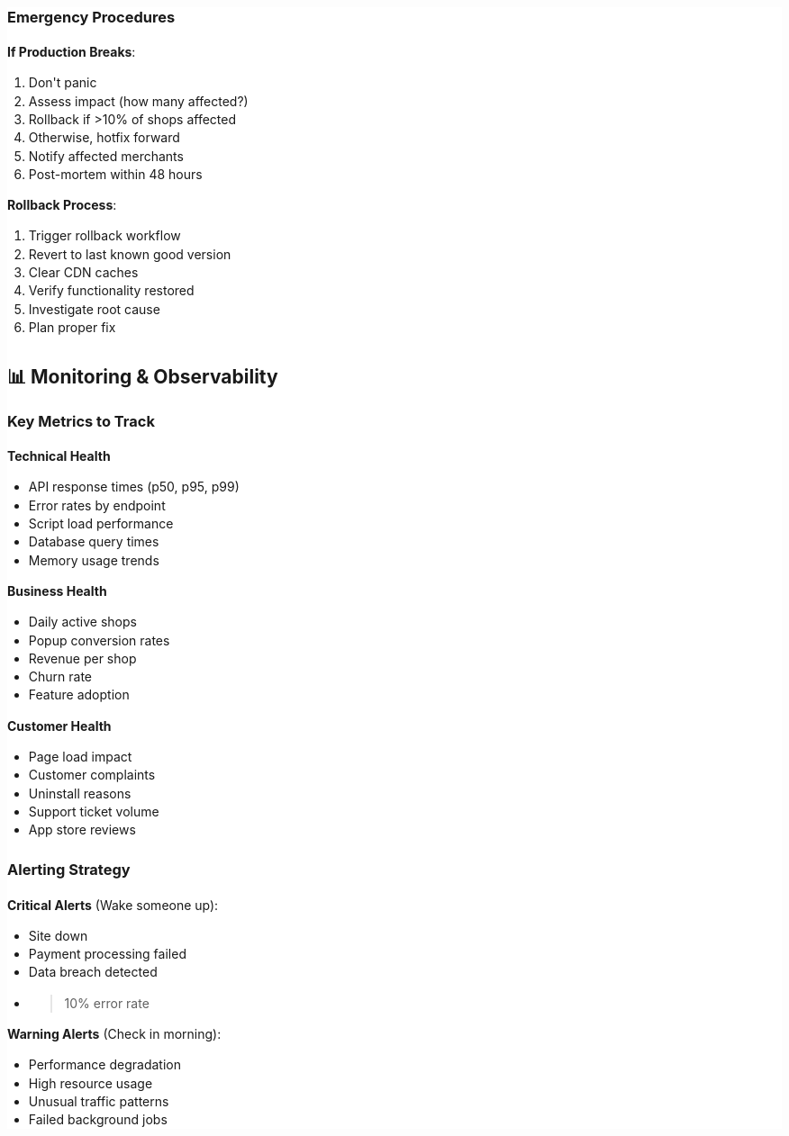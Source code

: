### Emergency Procedures

**If Production Breaks**:
1. Don't panic
2. Assess impact (how many affected?)
3. Rollback if >10% of shops affected
4. Otherwise, hotfix forward
5. Notify affected merchants
6. Post-mortem within 48 hours

**Rollback Process**:
1. Trigger rollback workflow
2. Revert to last known good version
3. Clear CDN caches
4. Verify functionality restored
5. Investigate root cause
6. Plan proper fix

## 📊 Monitoring & Observability

### Key Metrics to Track

**Technical Health**
- API response times (p50, p95, p99)
- Error rates by endpoint
- Script load performance
- Database query times
- Memory usage trends

**Business Health**
- Daily active shops
- Popup conversion rates
- Revenue per shop
- Churn rate
- Feature adoption

**Customer Health**
- Page load impact
- Customer complaints
- Uninstall reasons
- Support ticket volume
- App store reviews

### Alerting Strategy

**Critical Alerts** (Wake someone up):
- Site down
- Payment processing failed
- Data breach detected
- >10% error rate

**Warning Alerts** (Check in morning):
- Performance degradation
- High resource usage
- Unusual traffic patterns
- Failed background jobs
